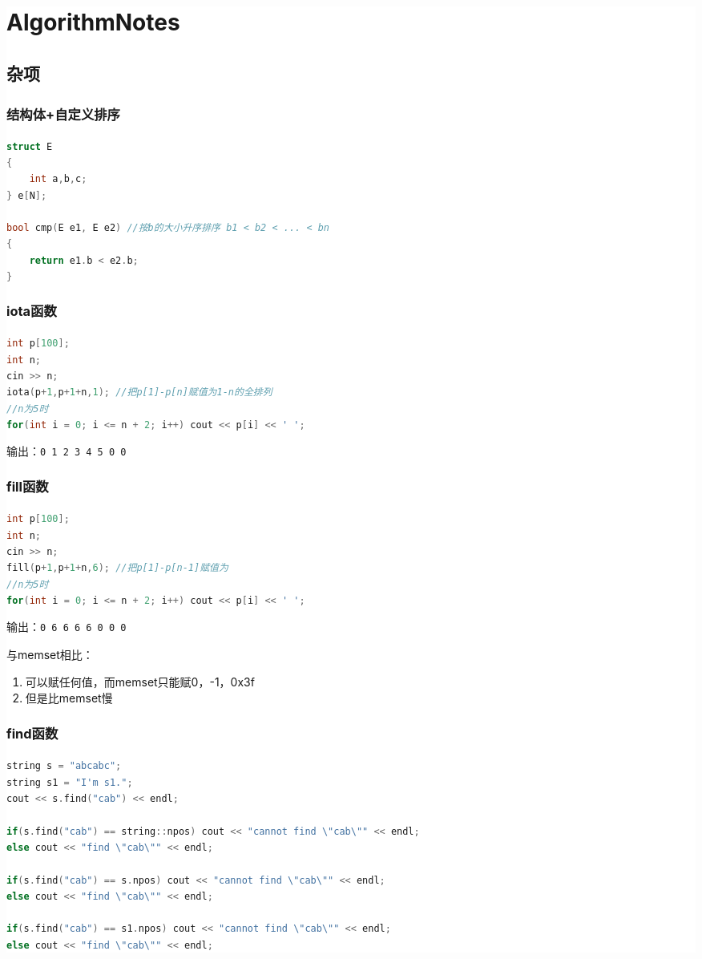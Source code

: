 # AlgorithmNotes

## 杂项

### 结构体+自定义排序

```c++
struct E
{
    int a,b,c;
} e[N];

bool cmp(E e1, E e2) //按b的大小升序排序 b1 < b2 < ... < bn
{
    return e1.b < e2.b;
}
```

### iota函数 

```c++
int p[100];
int n;
cin >> n;
iota(p+1,p+1+n,1); //把p[1]-p[n]赋值为1-n的全排列
//n为5时
for(int i = 0; i <= n + 2; i++) cout << p[i] << ' ';
```

输出：`0 1 2 3 4 5 0 0`

### fill函数

```c++
int p[100];
int n;
cin >> n;
fill(p+1,p+1+n,6); //把p[1]-p[n-1]赋值为 
//n为5时
for(int i = 0; i <= n + 2; i++) cout << p[i] << ' ';
```

输出：`0 6 6 6 6 0 0 0`

与memset相比：

1. 可以赋任何值，而memset只能赋0，-1，0x3f
2. 但是比memset慢

### find函数

```c++
string s = "abcabc";
string s1 = "I'm s1.";
cout << s.find("cab") << endl;

if(s.find("cab") == string::npos) cout << "cannot find \"cab\"" << endl;
else cout << "find \"cab\"" << endl;

if(s.find("cab") == s.npos) cout << "cannot find \"cab\"" << endl;
else cout << "find \"cab\"" << endl;

if(s.find("cab") == s1.npos) cout << "cannot find \"cab\"" << endl;
else cout << "find \"cab\"" << endl;

```